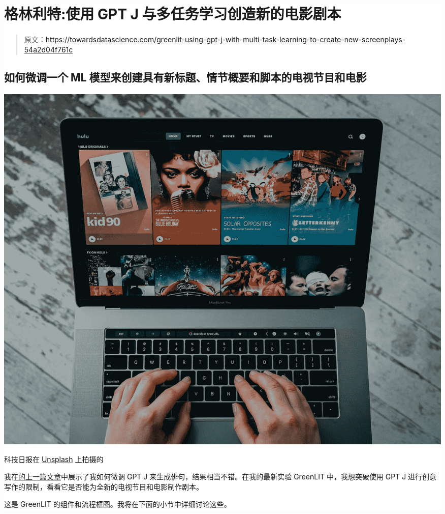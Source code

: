 # 格林利特:使用 GPT J 与多任务学习创造新的电影剧本

> 原文：<https://towardsdatascience.com/greenlit-using-gpt-j-with-multi-task-learning-to-create-new-screenplays-54a2d04f761c>

## 如何微调一个 ML 模型来创建具有新标题、情节概要和脚本的电视节目和电影

![](img/15429c36f2c2a30af32e8217e6ef3e2c.png)

科技日报在 [Unsplash](https://unsplash.com?utm_source=medium&utm_medium=referral) 上拍摄的

我在[的上一篇文章](/deep-haiku-teaching-gpt-j-to-compose-with-syllable-patterns-5234bca9701)中展示了我如何微调 GPT J 来生成俳句，结果相当不错。在我的最新实验 GreenLIT 中，我想突破使用 GPT J 进行创意写作的限制，看看它是否能为全新的电视节目和电影制作剧本。

这是 GreenLIT 的组件和流程框图。我将在下面的小节中详细讨论这些。
